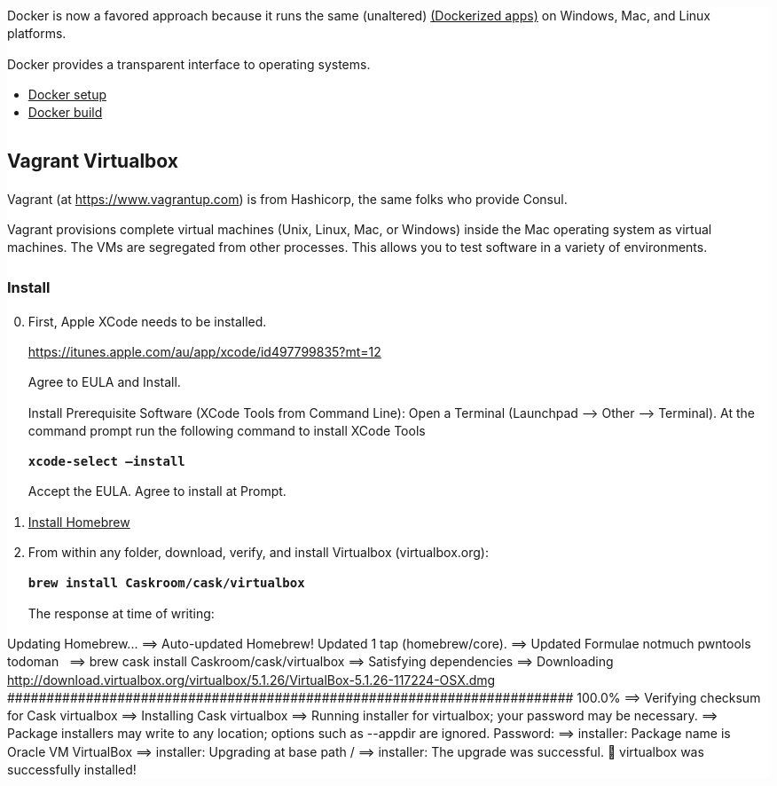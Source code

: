 Docker is now a favored approach because it runs the same (unaltered)
[(Dockerized apps)](/dockerize/) on Windows, Mac, and Linux platforms.

Docker provides a transparent interface to operating systems.

* [Docker setup](/docker-setup/)
* [Docker build](/docker-build/)


<a name="Vagrant"></a>

## Vagrant Virtualbox

Vagrant (at https://www.vagrantup.com) is from Hashicorp, the same folks who provide Consul.

Vagrant provisions complete virtual machines (Unix, Linux, Mac, or Windows) inside the Mac operating system as virtual machines. The VMs are segregated from other processes. This allows you to test software in a variety of environments.


### Install

0. First, Apple XCode needs to be installed.

   https://itunes.apple.com/au/app/xcode/id497799835?mt=12

   Agree to EULA and Install.

   Install Prerequisite Software (XCode Tools from Command Line): Open a Terminal (Launchpad —> Other —> Terminal). At the command prompt run the following command to install XCode Tools

   <tt><strong>xcode-select —install
   </strong></tt>

   Accept the EULA.
   Agree to install at Prompt.

0. [Install Homebrew](/macos-homebrew/)

0. From within any folder, download, verify, and install Virtualbox (virtualbox.org):

   <tt><strong>brew install Caskroom/cask/virtualbox
   </strong></tt>

   The response at time of writing:

   <pre>
Updating Homebrew...
==> Auto-updated Homebrew!
Updated 1 tap (homebrew/core).
==> Updated Formulae
notmuch                                                        pwntools                                                       todoman
&nbsp;
==> brew cask install Caskroom/cask/virtualbox 
==> Satisfying dependencies
==> Downloading http://download.virtualbox.org/virtualbox/5.1.26/VirtualBox-5.1.26-117224-OSX.dmg
######################################################################## 100.0%
==> Verifying checksum for Cask virtualbox
==> Installing Cask virtualbox
==> Running installer for virtualbox; your password may be necessary.
==> Package installers may write to any location; options such as --appdir are ignored.
Password:
==> installer: Package name is Oracle VM VirtualBox
==> installer: Upgrading at base path /
==> installer: The upgrade was successful.
🍺  virtualbox was successfully installed!
   </pre>   
